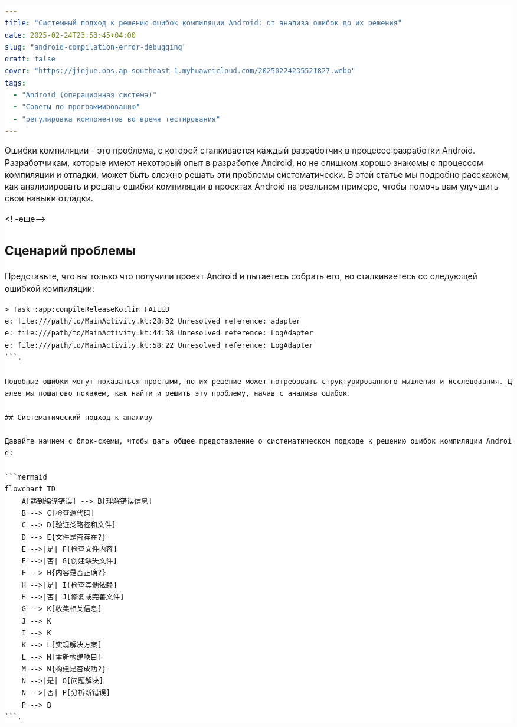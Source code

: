 ```yaml
---
title: "Системный подход к решению ошибок компиляции Android: от анализа ошибок до их решения"
date: 2025-02-24T23:53:45+04:00
slug: "android-compilation-error-debugging"
draft: false
cover: "https://jiejue.obs.ap-southeast-1.myhuaweicloud.com/20250224235521827.webp"
tags:
  - "Android (операционная система)"
  - "Советы по программированию"
  - "регулировка компонентов во время тестирования"
---
```


Ошибки компиляции - это проблема, с которой сталкивается каждый разработчик в процессе разработки Android. Разработчикам, которые имеют некоторый опыт в разработке Android, но не слишком хорошо знакомы с процессом компиляции и отладки, может быть сложно решать эти проблемы систематически. В этой статье мы подробно расскажем, как анализировать и решать ошибки компиляции в проектах Android на реальном примере, чтобы помочь вам улучшить свои навыки отладки.

<! -еще-->

## Сценарий проблемы

Представьте, что вы только что получили проект Android и пытаетесь собрать его, но сталкиваетесь со следующей ошибкой компиляции:

```
> Task :app:compileReleaseKotlin FAILED
e: file:///path/to/MainActivity.kt:28:32 Unresolved reference: adapter
e: file:///path/to/MainActivity.kt:44:38 Unresolved reference: LogAdapter
e: file:///path/to/MainActivity.kt:58:22 Unresolved reference: LogAdapter
```.

Подобные ошибки могут показаться простыми, но их решение может потребовать структурированного мышления и исследования. Далее мы пошагово покажем, как найти и решить эту проблему, начав с анализа ошибок.

## Систематический подход к анализу

Давайте начнем с блок-схемы, чтобы дать общее представление о систематическом подходе к решению ошибок компиляции Android:

```mermaid
flowchart TD
    A[遇到编译错误] --> B[理解错误信息]
    B --> C[检查源代码]
    C --> D[验证类路径和文件]
    D --> E{文件是否存在?}
    E -->|是| F[检查文件内容]
    E -->|否| G[创建缺失文件]
    F --> H{内容是否正确?}
    H -->|是| I[检查其他依赖]
    H -->|否| J[修复或完善文件]
    G --> K[收集相关信息]
    J --> K
    I --> K
    K --> L[实现解决方案]
    L --> M[重新构建项目]
    M --> N{构建是否成功?}
    N -->|是| O[问题解决]
    N -->|否| P[分析新错误]
    P --> B
```.

```